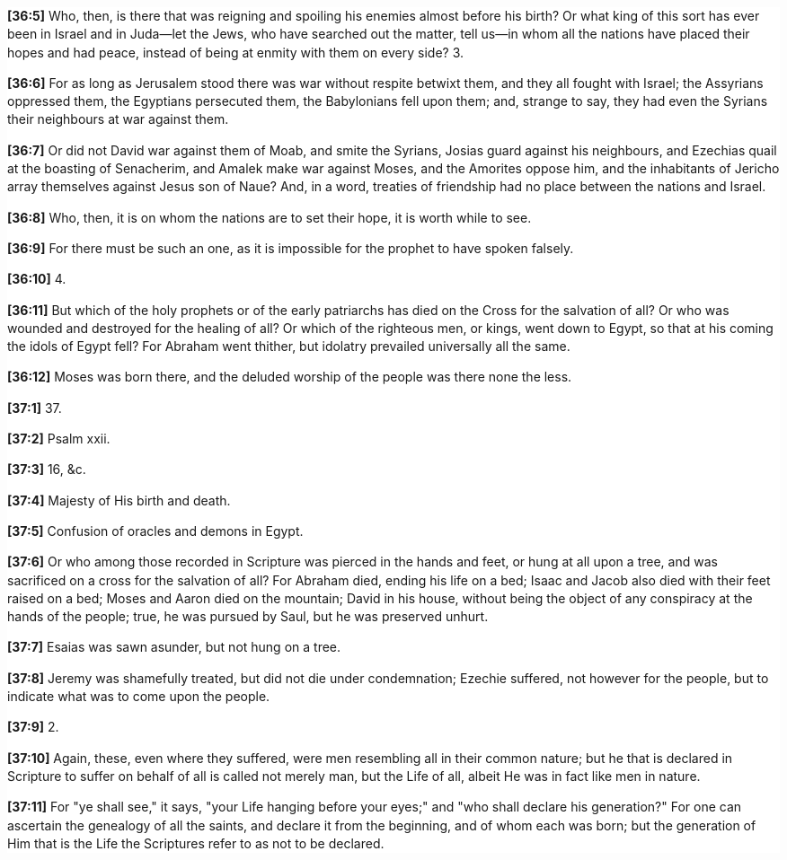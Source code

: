 **[36:5]** Who, then, is there that was reigning and spoiling his enemies almost before his birth? Or what king of this sort has ever been in Israel and in Juda—let the Jews, who have searched out the matter, tell us—in whom all the nations have placed their hopes and had peace, instead of being at enmity with them on every side? 3.

**[36:6]** For as long as Jerusalem stood there was war without respite betwixt them, and they all fought with Israel; the Assyrians oppressed them, the Egyptians persecuted them, the Babylonians fell upon them; and, strange to say, they had even the Syrians their neighbours at war against them.

**[36:7]** Or did not David war against them of Moab, and smite the Syrians, Josias guard against his neighbours, and Ezechias quail at the boasting of Senacherim, and Amalek make war against Moses, and the Amorites oppose him, and the inhabitants of Jericho array themselves against Jesus son of Naue? And, in a word, treaties of friendship had no place between the nations and Israel.

**[36:8]** Who, then, it is on whom the nations are to set their hope, it is worth while to see.

**[36:9]** For there must be such an one, as it is impossible for the prophet to have spoken falsely.

**[36:10]** 4.

**[36:11]** But which of the holy prophets or of the early patriarchs has died on the Cross for the salvation of all? Or who was wounded and destroyed for the healing of all? Or which of the righteous men, or kings, went down to Egypt, so that at his coming the idols of Egypt fell? For Abraham went thither, but idolatry prevailed universally all the same.

**[36:12]** Moses was born there, and the deluded worship of the people was there none the less.

**[37:1]** 37.

**[37:2]** Psalm xxii.

**[37:3]** 16, &c.

**[37:4]** Majesty of His birth and death.

**[37:5]** Confusion of oracles and demons in Egypt.

**[37:6]** Or who among those recorded in Scripture was pierced in the hands and feet, or hung at all upon a tree, and was sacrificed on a cross for the salvation of all? For Abraham died, ending his life on a bed; Isaac and Jacob also died with their feet raised on a bed; Moses and Aaron died on the mountain; David in his house, without being the object of any conspiracy at the hands of the people; true, he was pursued by Saul, but he was preserved unhurt.

**[37:7]** Esaias was sawn asunder, but not hung on a tree.

**[37:8]** Jeremy was shamefully treated, but did not die under condemnation; Ezechie suffered, not however for the people, but to indicate what was to come upon the people.

**[37:9]** 2.

**[37:10]** Again, these, even where they suffered, were men resembling all in their common nature; but he that is declared in Scripture to suffer on behalf of all is called not merely man, but the Life of all, albeit He was in fact like men in nature.

**[37:11]** For "ye shall see," it says, "your Life hanging before your eyes;" and "who shall declare his generation?" For one can ascertain the genealogy of all the saints, and declare it from the beginning, and of whom each was born; but the generation of Him that is the Life the Scriptures refer to as not to be declared.
